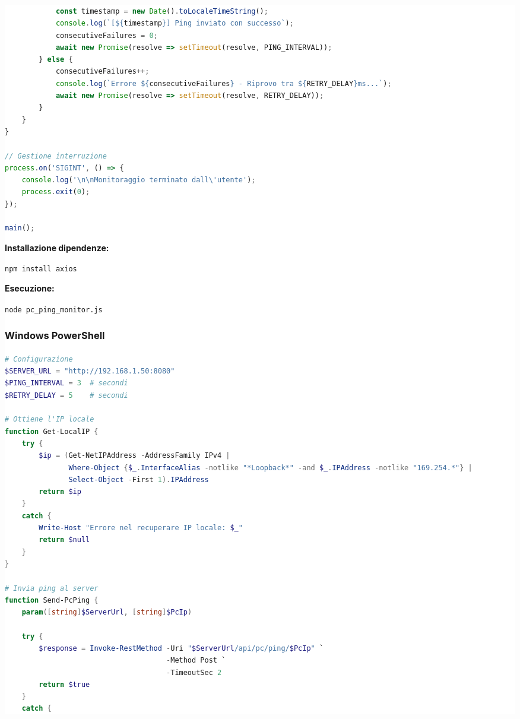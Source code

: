 ```javascript
            const timestamp = new Date().toLocaleTimeString();
            console.log(`[${timestamp}] Ping inviato con successo`);
            consecutiveFailures = 0;
            await new Promise(resolve => setTimeout(resolve, PING_INTERVAL));
        } else {
            consecutiveFailures++;
            console.log(`Errore ${consecutiveFailures} - Riprovo tra ${RETRY_DELAY}ms...`);
            await new Promise(resolve => setTimeout(resolve, RETRY_DELAY));
        }
    }
}

// Gestione interruzione
process.on('SIGINT', () => {
    console.log('\n\nMonitoraggio terminato dall\'utente');
    process.exit(0);
});

main();
```

**Installazione dipendenze:**
```bash
npm install axios
```

**Esecuzione:**
```bash
node pc_ping_monitor.js
```

### Windows PowerShell

```powershell
# Configurazione
$SERVER_URL = "http://192.168.1.50:8080"
$PING_INTERVAL = 3  # secondi
$RETRY_DELAY = 5    # secondi

# Ottiene l'IP locale
function Get-LocalIP {
    try {
        $ip = (Get-NetIPAddress -AddressFamily IPv4 | 
               Where-Object {$_.InterfaceAlias -notlike "*Loopback*" -and $_.IPAddress -notlike "169.254.*"} | 
               Select-Object -First 1).IPAddress
        return $ip
    }
    catch {
        Write-Host "Errore nel recuperare IP locale: $_"
        return $null
    }
}

# Invia ping al server
function Send-PcPing {
    param([string]$ServerUrl, [string]$PcIp)
    
    try {
        $response = Invoke-RestMethod -Uri "$ServerUrl/api/pc/ping/$PcIp" `
                                      -Method Post `
                                      -TimeoutSec 2
        return $true
    }
    catch {
```